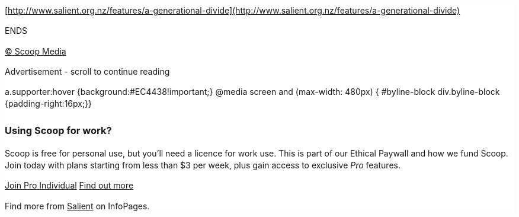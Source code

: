 [http://www.salient.org.nz/features/a-generational-divide](http://www.salient.org.nz/features/a-generational-divide)

ENDS

[© Scoop Media](http://www.scoop.co.nz/about/terms.html)  

Advertisement - scroll to continue reading



a.supporter:hover {background:#EC4438!important;} @media screen and (max-width: 480px) { #byline-block div.byline-block {padding-right:16px;}}

### Using Scoop for work?

Scoop is free for personal use, but you’ll need a licence for work use. This is part of our Ethical Paywall and how we fund Scoop. Join today with plans starting from less than $3 per week, plus gain access to exclusive _Pro_ features.  
  
[Join Pro Individual](https://pro.scoop.co.nz/Individual/?from=ProIn24) [Find out more](https://pro.scoop.co.nz/using-scoop-for-work/?from=ProIn24)

Find more from [Salient](https://info.scoop.co.nz/Salient) on InfoPages.